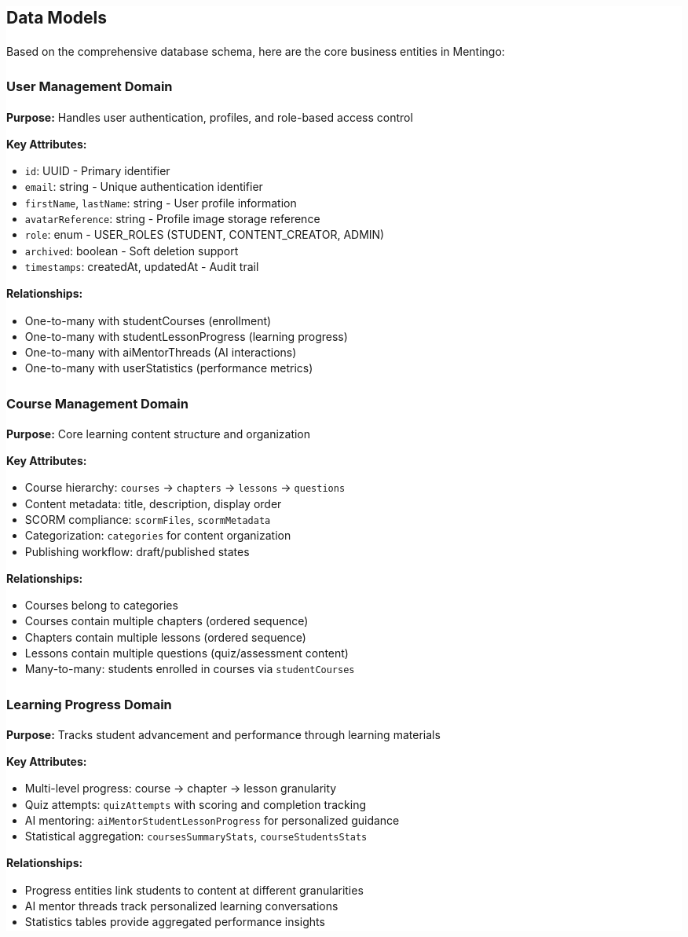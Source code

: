 ## Data Models

Based on the comprehensive database schema, here are the core business entities in Mentingo:

### User Management Domain

**Purpose:** Handles user authentication, profiles, and role-based access control

**Key Attributes:**
- `id`: UUID - Primary identifier  
- `email`: string - Unique authentication identifier
- `firstName`, `lastName`: string - User profile information
- `avatarReference`: string - Profile image storage reference
- `role`: enum - USER_ROLES (STUDENT, CONTENT_CREATOR, ADMIN)
- `archived`: boolean - Soft deletion support
- `timestamps`: createdAt, updatedAt - Audit trail

**Relationships:**
- One-to-many with studentCourses (enrollment)
- One-to-many with studentLessonProgress (learning progress)
- One-to-many with aiMentorThreads (AI interactions)
- One-to-many with userStatistics (performance metrics)

### Course Management Domain

**Purpose:** Core learning content structure and organization

**Key Attributes:**
- Course hierarchy: `courses` → `chapters` → `lessons` → `questions`
- Content metadata: title, description, display order
- SCORM compliance: `scormFiles`, `scormMetadata` 
- Categorization: `categories` for content organization
- Publishing workflow: draft/published states

**Relationships:**
- Courses belong to categories
- Courses contain multiple chapters (ordered sequence)
- Chapters contain multiple lessons (ordered sequence)  
- Lessons contain multiple questions (quiz/assessment content)
- Many-to-many: students enrolled in courses via `studentCourses`

### Learning Progress Domain

**Purpose:** Tracks student advancement and performance through learning materials

**Key Attributes:**
- Multi-level progress: course → chapter → lesson granularity
- Quiz attempts: `quizAttempts` with scoring and completion tracking
- AI mentoring: `aiMentorStudentLessonProgress` for personalized guidance
- Statistical aggregation: `coursesSummaryStats`, `courseStudentsStats`

**Relationships:**
- Progress entities link students to content at different granularities
- AI mentor threads track personalized learning conversations
- Statistics tables provide aggregated performance insights
